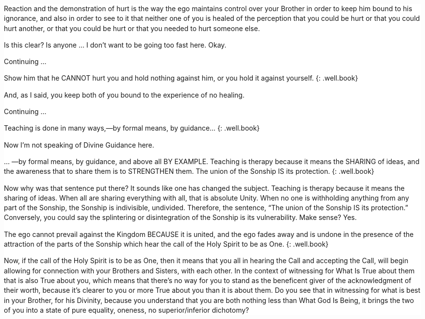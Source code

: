 Reaction and the demonstration of hurt is the way the ego maintains
control over your Brother in order to keep him bound to his ignorance,
and also in order to see to it that neither one of you is healed of the
perception that you could be hurt or that you could hurt another, or
that you could be hurt or that you needed to hurt someone else.

Is this clear? Is anyone &hellip; I don&rsquo;t want to be going too fast here.
Okay.

Continuing &hellip;

Show him that he CANNOT hurt you and hold nothing against him, or you
hold it against yourself.
{: .well.book}

And, as I said, you keep both of you bound to the experience of no
healing.

Continuing &hellip;

Teaching is done in many ways,&mdash;by formal means, by guidance&hellip;
{: .well.book}

Now I&rsquo;m not speaking of Divine Guidance here.

&hellip; &mdash;by formal means, by guidance, and above all BY EXAMPLE. Teaching
is therapy because it means the SHARING of ideas, and the awareness that
to share them is to STRENGTHEN them. The union of the Sonship IS its
protection.
{: .well.book}

Now why was that sentence put there? It sounds like one has changed the
subject. Teaching is therapy because it means the sharing of ideas. When
all are sharing everything with all, that is absolute Unity. When no one
is withholding anything from any part of the Sonship, the Sonship is
indivisible, undivided. Therefore, the sentence, &ldquo;The union of the
Sonship IS its protection.&rdquo; Conversely, you could say the splintering or
disintegration of the Sonship is its vulnerability. Make sense? Yes.

The ego cannot prevail against the Kingdom BECAUSE it is united, and the
ego fades away and is undone in the presence of the attraction of the
parts of the Sonship which hear the call of the Holy Spirit to be as
One.
{: .well.book}

Now, if the call of the Holy Spirit is to be as One, then it means that
you all in hearing the Call and accepting the Call, will begin allowing
for connection with your Brothers and Sisters, with each other. In the
context of witnessing for What Is True about them that is also True
about you, which means that there&rsquo;s no way for you to stand as the
beneficent giver of the acknowledgment of their worth, because it&rsquo;s
clearer to you or more True about you than it is about them. Do you see
that in witnessing for what is best in your Brother, for his Divinity,
because you understand that you are both nothing less than What God Is
Being, it brings the two of you into a state of pure equality, oneness,
no superior/inferior dichotomy?
